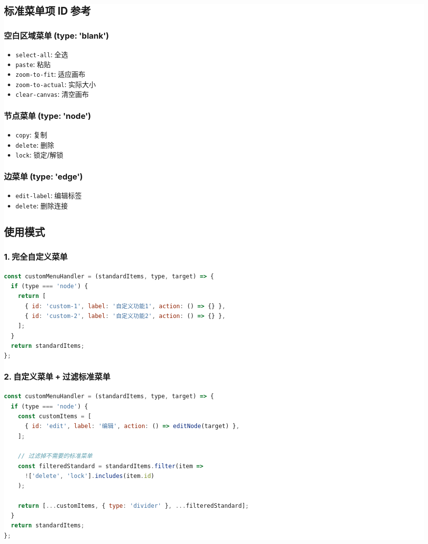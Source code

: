 ## 标准菜单项 ID 参考

### 空白区域菜单 (type: 'blank')
- `select-all`: 全选
- `paste`: 粘贴
- `zoom-to-fit`: 适应画布
- `zoom-to-actual`: 实际大小
- `clear-canvas`: 清空画布

### 节点菜单 (type: 'node')
- `copy`: 复制
- `delete`: 删除
- `lock`: 锁定/解锁

### 边菜单 (type: 'edge')
- `edit-label`: 编辑标签
- `delete`: 删除连接

## 使用模式

### 1. 完全自定义菜单

```javascript
const customMenuHandler = (standardItems, type, target) => {
  if (type === 'node') {
    return [
      { id: 'custom-1', label: '自定义功能1', action: () => {} },
      { id: 'custom-2', label: '自定义功能2', action: () => {} },
    ];
  }
  return standardItems;
};
```

### 2. 自定义菜单 + 过滤标准菜单

```javascript
const customMenuHandler = (standardItems, type, target) => {
  if (type === 'node') {
    const customItems = [
      { id: 'edit', label: '编辑', action: () => editNode(target) },
    ];
    
    // 过滤掉不需要的标准菜单
    const filteredStandard = standardItems.filter(item => 
      !['delete', 'lock'].includes(item.id)
    );
    
    return [...customItems, { type: 'divider' }, ...filteredStandard];
  }
  return standardItems;
};
```

